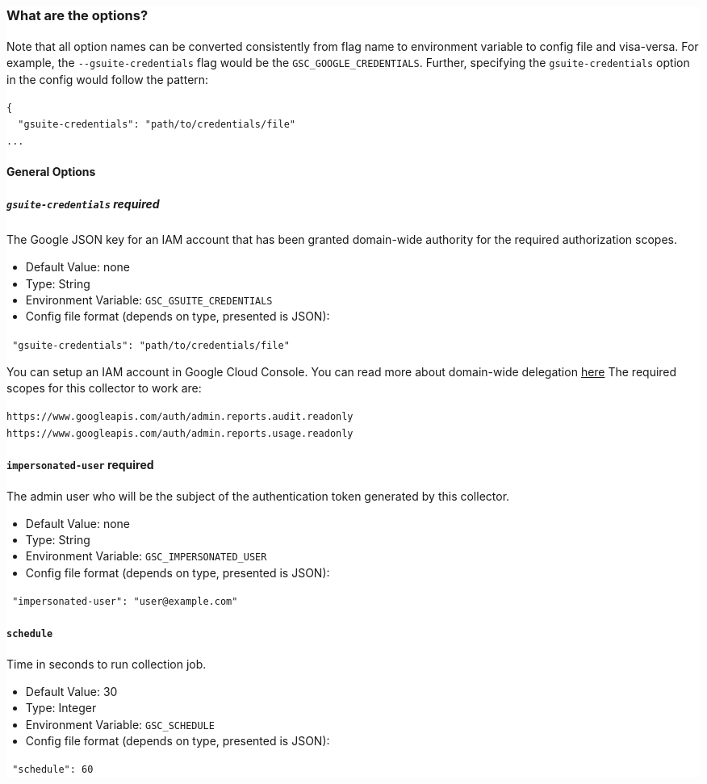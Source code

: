 ### What are the options?

Note that all option names can be converted consistently from flag name to environment variable to config file and
visa-versa. For example, the `--gsuite-credentials` flag would be the `GSC_GOOGLE_CREDENTIALS`. Further, specifying the
`gsuite-credentials` option in the config would follow the pattern:

```
{
  "gsuite-credentials": "path/to/credentials/file"
...
```

#### General Options

##### `gsuite-credentials` **required**

The Google JSON key for an IAM account that has been granted domain-wide authority for the required authorization
scopes.

* Default Value: none
* Type: String
* Environment Variable: `GSC_GSUITE_CREDENTIALS`
* Config file format (depends on type, presented is JSON):
```
 "gsuite-credentials": "path/to/credentials/file"
``` 

You can setup an IAM account in Google Cloud Console.
You can read more about domain-wide delegation [here](https://developers.google.com/admin-sdk/directory/v1/guides/delegation)
The required scopes for this collector to work are:
```
https://www.googleapis.com/auth/admin.reports.audit.readonly
https://www.googleapis.com/auth/admin.reports.usage.readonly
```

#### `impersonated-user` **required**

The admin user who will be the subject of the authentication token generated by this collector.

* Default Value: none
* Type: String
* Environment Variable: `GSC_IMPERSONATED_USER`
* Config file format (depends on type, presented is JSON):
```
 "impersonated-user": "user@example.com"
```

#### `schedule`

Time in seconds to run collection job.

* Default Value: 30
* Type: Integer
* Environment Variable: `GSC_SCHEDULE`
* Config file format (depends on type, presented is JSON):
```
 "schedule": 60
```
